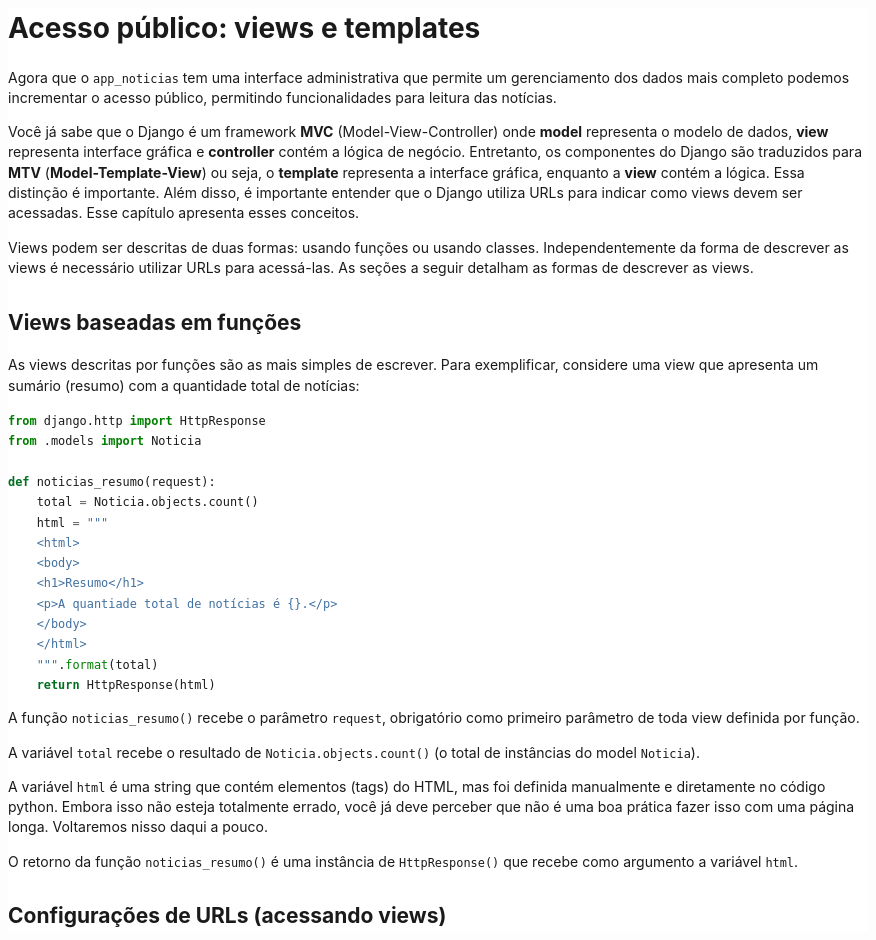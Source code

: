 # Acesso público: views e templates 

Agora que o `app_noticias` tem uma interface administrativa que permite um gerenciamento dos dados mais completo podemos incrementar o acesso público, permitindo funcionalidades para leitura das notícias. 

Você já sabe que o Django é um framework **MVC** (Model-View-Controller) onde **model** representa o modelo de dados, **view** representa interface gráfica e **controller** contém a lógica de negócio. Entretanto, os componentes do Django são traduzidos para **MTV** (**Model-Template-View**) ou seja, o **template** representa a interface gráfica, enquanto a **view** contém a lógica. Essa distinção é importante. Além disso, é importante entender que o Django utiliza URLs para indicar como views devem ser acessadas. Esse capítulo apresenta esses conceitos.

Views podem ser descritas de duas formas: usando funções ou usando classes. Independentemente da forma de descrever as views é necessário utilizar URLs para acessá-las. As seções a seguir detalham as formas de descrever as views.

## Views baseadas em funções

As views descritas por funções são as mais simples de escrever. Para exemplificar, considere uma view que apresenta um sumário (resumo) com a quantidade total de notícias:

```python
from django.http import HttpResponse
from .models import Noticia

def noticias_resumo(request):
    total = Noticia.objects.count()
    html = """
    <html>
    <body>
    <h1>Resumo</h1>
    <p>A quantiade total de notícias é {}.</p>
    </body>
    </html>
    """.format(total)
    return HttpResponse(html)
```

A função `noticias_resumo()` recebe o parâmetro `request`, obrigatório como primeiro parâmetro de toda view definida por função.

A variável `total` recebe o resultado de `Noticia.objects.count()` (o total de instâncias do model `Noticia`).

A variável `html` é uma string que contém elementos (tags) do HTML, mas foi definida manualmente e diretamente no código python. Embora isso não esteja totalmente errado, você já deve perceber que não é uma boa prática fazer isso com uma página longa. Voltaremos nisso daqui a pouco.

O retorno da função `noticias_resumo()` é uma instância de `HttpResponse()` que recebe como argumento a variável `html`. 


## Configurações de URLs (acessando views)
